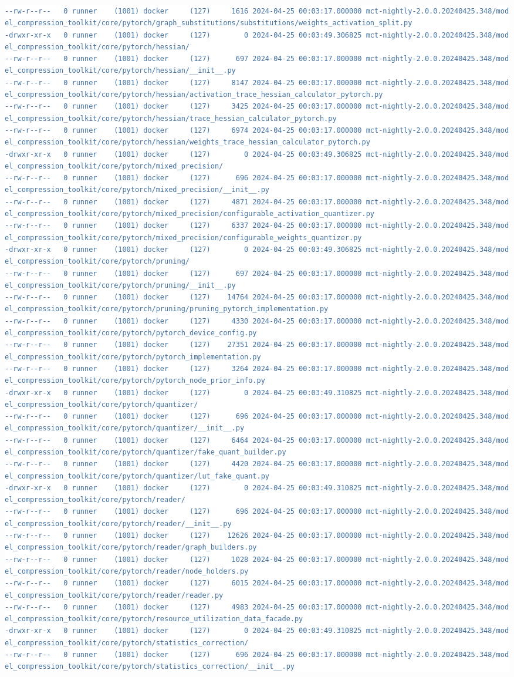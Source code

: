 ```diff
--rw-r--r--   0 runner    (1001) docker     (127)     1616 2024-04-25 00:03:17.000000 mct-nightly-2.0.0.20240425.348/model_compression_toolkit/core/pytorch/graph_substitutions/substitutions/weights_activation_split.py
-drwxr-xr-x   0 runner    (1001) docker     (127)        0 2024-04-25 00:03:49.306825 mct-nightly-2.0.0.20240425.348/model_compression_toolkit/core/pytorch/hessian/
--rw-r--r--   0 runner    (1001) docker     (127)      697 2024-04-25 00:03:17.000000 mct-nightly-2.0.0.20240425.348/model_compression_toolkit/core/pytorch/hessian/__init__.py
--rw-r--r--   0 runner    (1001) docker     (127)     8147 2024-04-25 00:03:17.000000 mct-nightly-2.0.0.20240425.348/model_compression_toolkit/core/pytorch/hessian/activation_trace_hessian_calculator_pytorch.py
--rw-r--r--   0 runner    (1001) docker     (127)     3425 2024-04-25 00:03:17.000000 mct-nightly-2.0.0.20240425.348/model_compression_toolkit/core/pytorch/hessian/trace_hessian_calculator_pytorch.py
--rw-r--r--   0 runner    (1001) docker     (127)     6974 2024-04-25 00:03:17.000000 mct-nightly-2.0.0.20240425.348/model_compression_toolkit/core/pytorch/hessian/weights_trace_hessian_calculator_pytorch.py
-drwxr-xr-x   0 runner    (1001) docker     (127)        0 2024-04-25 00:03:49.306825 mct-nightly-2.0.0.20240425.348/model_compression_toolkit/core/pytorch/mixed_precision/
--rw-r--r--   0 runner    (1001) docker     (127)      696 2024-04-25 00:03:17.000000 mct-nightly-2.0.0.20240425.348/model_compression_toolkit/core/pytorch/mixed_precision/__init__.py
--rw-r--r--   0 runner    (1001) docker     (127)     4871 2024-04-25 00:03:17.000000 mct-nightly-2.0.0.20240425.348/model_compression_toolkit/core/pytorch/mixed_precision/configurable_activation_quantizer.py
--rw-r--r--   0 runner    (1001) docker     (127)     6337 2024-04-25 00:03:17.000000 mct-nightly-2.0.0.20240425.348/model_compression_toolkit/core/pytorch/mixed_precision/configurable_weights_quantizer.py
-drwxr-xr-x   0 runner    (1001) docker     (127)        0 2024-04-25 00:03:49.306825 mct-nightly-2.0.0.20240425.348/model_compression_toolkit/core/pytorch/pruning/
--rw-r--r--   0 runner    (1001) docker     (127)      697 2024-04-25 00:03:17.000000 mct-nightly-2.0.0.20240425.348/model_compression_toolkit/core/pytorch/pruning/__init__.py
--rw-r--r--   0 runner    (1001) docker     (127)    14764 2024-04-25 00:03:17.000000 mct-nightly-2.0.0.20240425.348/model_compression_toolkit/core/pytorch/pruning/pruning_pytorch_implementation.py
--rw-r--r--   0 runner    (1001) docker     (127)     4330 2024-04-25 00:03:17.000000 mct-nightly-2.0.0.20240425.348/model_compression_toolkit/core/pytorch/pytorch_device_config.py
--rw-r--r--   0 runner    (1001) docker     (127)    27351 2024-04-25 00:03:17.000000 mct-nightly-2.0.0.20240425.348/model_compression_toolkit/core/pytorch/pytorch_implementation.py
--rw-r--r--   0 runner    (1001) docker     (127)     3264 2024-04-25 00:03:17.000000 mct-nightly-2.0.0.20240425.348/model_compression_toolkit/core/pytorch/pytorch_node_prior_info.py
-drwxr-xr-x   0 runner    (1001) docker     (127)        0 2024-04-25 00:03:49.310825 mct-nightly-2.0.0.20240425.348/model_compression_toolkit/core/pytorch/quantizer/
--rw-r--r--   0 runner    (1001) docker     (127)      696 2024-04-25 00:03:17.000000 mct-nightly-2.0.0.20240425.348/model_compression_toolkit/core/pytorch/quantizer/__init__.py
--rw-r--r--   0 runner    (1001) docker     (127)     6464 2024-04-25 00:03:17.000000 mct-nightly-2.0.0.20240425.348/model_compression_toolkit/core/pytorch/quantizer/fake_quant_builder.py
--rw-r--r--   0 runner    (1001) docker     (127)     4420 2024-04-25 00:03:17.000000 mct-nightly-2.0.0.20240425.348/model_compression_toolkit/core/pytorch/quantizer/lut_fake_quant.py
-drwxr-xr-x   0 runner    (1001) docker     (127)        0 2024-04-25 00:03:49.310825 mct-nightly-2.0.0.20240425.348/model_compression_toolkit/core/pytorch/reader/
--rw-r--r--   0 runner    (1001) docker     (127)      696 2024-04-25 00:03:17.000000 mct-nightly-2.0.0.20240425.348/model_compression_toolkit/core/pytorch/reader/__init__.py
--rw-r--r--   0 runner    (1001) docker     (127)    12626 2024-04-25 00:03:17.000000 mct-nightly-2.0.0.20240425.348/model_compression_toolkit/core/pytorch/reader/graph_builders.py
--rw-r--r--   0 runner    (1001) docker     (127)     1028 2024-04-25 00:03:17.000000 mct-nightly-2.0.0.20240425.348/model_compression_toolkit/core/pytorch/reader/node_holders.py
--rw-r--r--   0 runner    (1001) docker     (127)     6015 2024-04-25 00:03:17.000000 mct-nightly-2.0.0.20240425.348/model_compression_toolkit/core/pytorch/reader/reader.py
--rw-r--r--   0 runner    (1001) docker     (127)     4983 2024-04-25 00:03:17.000000 mct-nightly-2.0.0.20240425.348/model_compression_toolkit/core/pytorch/resource_utilization_data_facade.py
-drwxr-xr-x   0 runner    (1001) docker     (127)        0 2024-04-25 00:03:49.310825 mct-nightly-2.0.0.20240425.348/model_compression_toolkit/core/pytorch/statistics_correction/
--rw-r--r--   0 runner    (1001) docker     (127)      696 2024-04-25 00:03:17.000000 mct-nightly-2.0.0.20240425.348/model_compression_toolkit/core/pytorch/statistics_correction/__init__.py
```